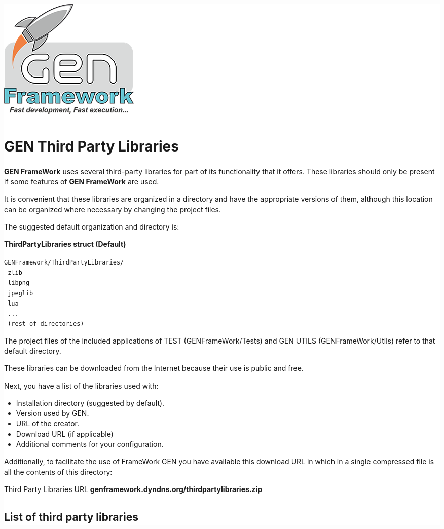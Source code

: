 ![GEN FrameWork](GENIcon.png "GEN FrameWork")

# GEN Third Party Libraries

**GEN FrameWork** uses several third-party libraries for part of its functionality that it offers. These libraries should only be present if some features of **GEN FrameWork** are used.

It is convenient that these libraries are organized in a directory and have the appropriate versions of them, although this location can be organized where necessary by changing the project files.

The suggested default organization and directory is:

**ThirdPartyLibraries struct (Default)** 
    
    GENFramework/ThirdPartyLibraries/
	 zlib  
     libpng  
     jpeglib  
     lua  
     ...  
     (rest of directories)  
    

The project files of the included applications of TEST (GENFrameWork/Tests) and GEN UTILS (GENFrameWork/Utils) refer to that default directory.

These libraries can be downloaded from the Internet because their use is public and free.

Next, you have a list of the libraries used with:
- Installation directory (suggested by default).
- Version used by GEN.
- URL of the creator.
- Download URL (if applicable)
- Additional comments for your configuration.

Additionally, to facilitate the use of FrameWork GEN you have available this download URL in which in a single compressed file is all the contents of this directory:

[Third Party Libraries URL **genframework.dyndns.org/thirdpartylibraries.zip**](genframework.dyndns.org/thirdpartylibraries.zip)


## List of third party libraries
